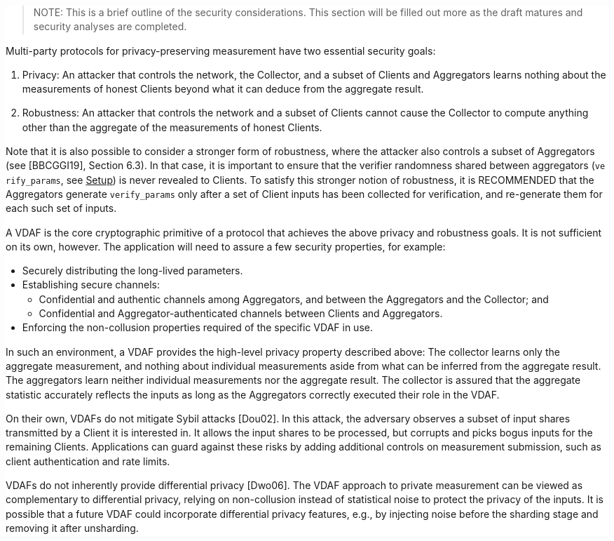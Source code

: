 > NOTE: This is a brief outline of the security considerations.  This section
> will be filled out more as the draft matures and security analyses are
> completed.

Multi-party protocols for privacy-preserving measurement have two essential
security goals:

1. Privacy: An attacker that controls the network, the Collector, and a subset
   of Clients and Aggregators learns nothing about the measurements of honest
   Clients beyond what it can deduce from the aggregate result.

1. Robustness: An attacker that controls the network and a subset of Clients
   cannot cause the Collector to compute anything other than the aggregate of
   the measurements of honest Clients.

Note that it is also possible to consider a stronger form of robustness, where
the attacker also controls a subset of Aggregators (see [BBCGGI19], Section
6.3). In that case, it is important to ensure that the verifier randomness
shared between aggregators (`verify_params`, see [Setup](#setup)) is never
revealed to Clients. To satisfy this stronger notion of robustness, it is
RECOMMENDED that the Aggregators generate `verify_params` only after a set of
Client inputs has been collected for verification, and re-generate them for
each such set of inputs.

A VDAF is the core cryptographic primitive of a protocol that achieves
the above privacy and robustness goals. It is not sufficient on its own,
however.  The application will need to assure a few security properties,
for example:

* Securely distributing the long-lived parameters.
* Establishing secure channels:
  * Confidential and authentic channels among Aggregators, and between the
    Aggregators and the Collector; and
  * Confidential and Aggregator-authenticated channels between Clients and
    Aggregators.
* Enforcing the non-collusion properties required of the specific VDAF in use.

In such an environment, a VDAF provides the high-level privacy property
described above: The collector learns only the aggregate measurement, and
nothing about individual measurements aside from what can be inferred from the
aggregate result.  The aggregators learn neither individual measurements nor the
aggregate result.  The collector is assured that the aggregate statistic
accurately reflects the inputs as long as the Aggregators correctly executed
their role in the VDAF.

On their own, VDAFs do not mitigate Sybil attacks [Dou02]. In this attack, the
adversary observes a subset of input shares transmitted by a Client it is
interested in. It allows the input shares to be processed, but corrupts and
picks bogus inputs for the remaining Clients.  Applications can guard against
these risks by adding additional controls on measurement submission, such as
client authentication and rate limits.

VDAFs do not inherently provide differential privacy [Dwo06].  The VDAF approach
to private measurement can be viewed as complementary to differential privacy,
relying on non-collusion instead of statistical noise to protect the privacy of
the inputs.  It is possible that a future VDAF could incorporate differential
privacy features, e.g., by injecting noise before the sharding stage and
removing it after unsharding.
